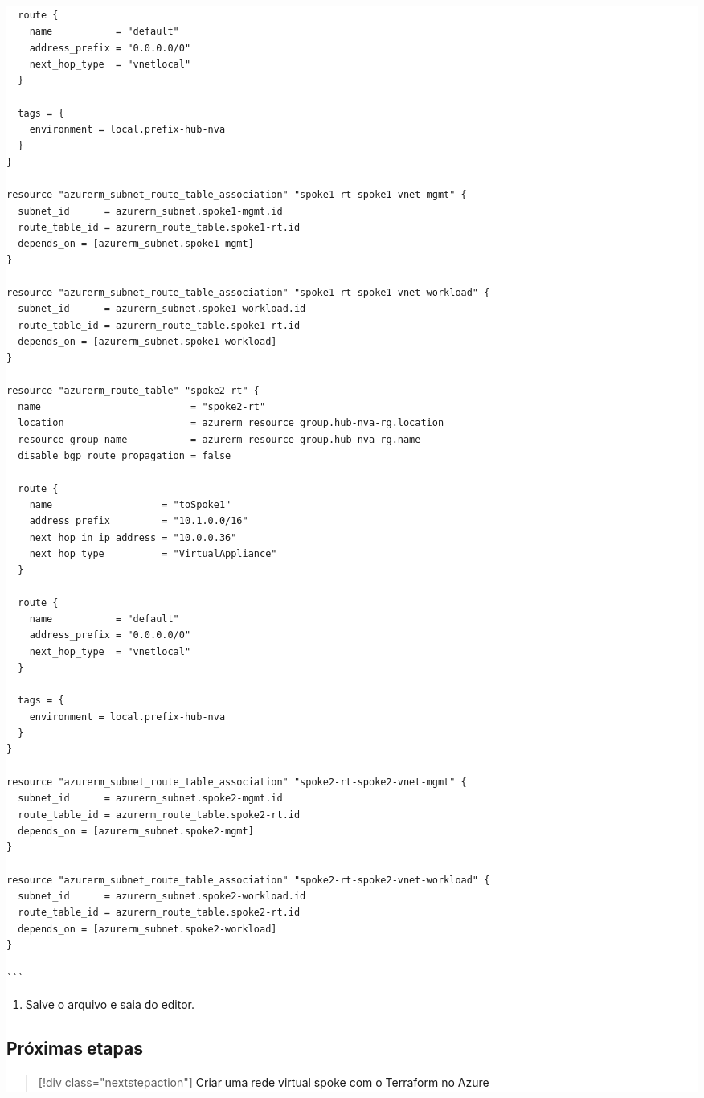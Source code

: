       route {
        name           = "default"
        address_prefix = "0.0.0.0/0"
        next_hop_type  = "vnetlocal"
      }

      tags = {
        environment = local.prefix-hub-nva
      }
    }

    resource "azurerm_subnet_route_table_association" "spoke1-rt-spoke1-vnet-mgmt" {
      subnet_id      = azurerm_subnet.spoke1-mgmt.id
      route_table_id = azurerm_route_table.spoke1-rt.id
      depends_on = [azurerm_subnet.spoke1-mgmt]
    }

    resource "azurerm_subnet_route_table_association" "spoke1-rt-spoke1-vnet-workload" {
      subnet_id      = azurerm_subnet.spoke1-workload.id
      route_table_id = azurerm_route_table.spoke1-rt.id
      depends_on = [azurerm_subnet.spoke1-workload]
    }

    resource "azurerm_route_table" "spoke2-rt" {
      name                          = "spoke2-rt"
      location                      = azurerm_resource_group.hub-nva-rg.location
      resource_group_name           = azurerm_resource_group.hub-nva-rg.name
      disable_bgp_route_propagation = false

      route {
        name                   = "toSpoke1"
        address_prefix         = "10.1.0.0/16"
        next_hop_in_ip_address = "10.0.0.36"
        next_hop_type          = "VirtualAppliance"
      }

      route {
        name           = "default"
        address_prefix = "0.0.0.0/0"
        next_hop_type  = "vnetlocal"
      }

      tags = {
        environment = local.prefix-hub-nva
      }
    }

    resource "azurerm_subnet_route_table_association" "spoke2-rt-spoke2-vnet-mgmt" {
      subnet_id      = azurerm_subnet.spoke2-mgmt.id
      route_table_id = azurerm_route_table.spoke2-rt.id
      depends_on = [azurerm_subnet.spoke2-mgmt]
    }

    resource "azurerm_subnet_route_table_association" "spoke2-rt-spoke2-vnet-workload" {
      subnet_id      = azurerm_subnet.spoke2-workload.id
      route_table_id = azurerm_route_table.spoke2-rt.id
      depends_on = [azurerm_subnet.spoke2-workload]
    }

    ```

1. Salve o arquivo e saia do editor.

## <a name="next-steps"></a>Próximas etapas

> [!div class="nextstepaction"]
> [Criar uma rede virtual spoke com o Terraform no Azure](./hub-spoke-spoke-network.md)